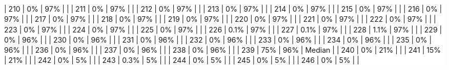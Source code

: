 | 210 | 0% | 97% |  |
| 211 | 0% | 97% |  |
| 212 | 0% | 97% |  |
| 213 | 0% | 97% |  |
| 214 | 0% | 97% |  |
| 215 | 0% | 97% |  |
| 216 | 0% | 97% |  |
| 217 | 0% | 97% |  |
| 218 | 0% | 97% |  |
| 219 | 0% | 97% |  |
| 220 | 0% | 97% |  |
| 221 | 0% | 97% |  |
| 222 | 0% | 97% |  |
| 223 | 0% | 97% |  |
| 224 | 0% | 97% |  |
| 225 | 0% | 97% |  |
| 226 | 0.1% | 97% |  |
| 227 | 0.1% | 97% |  |
| 228 | 1.1% | 97% |  |
| 229 | 0% | 96% |  |
| 230 | 0% | 96% |  |
| 231 | 0% | 96% |  |
| 232 | 0% | 96% |  |
| 233 | 0% | 96% |  |
| 234 | 0% | 96% |  |
| 235 | 0% | 96% |  |
| 236 | 0% | 96% |  |
| 237 | 0% | 96% |  |
| 238 | 0% | 96% |  |
| 239 | 75% | 96% | Median |
| 240 | 0% | 21% |  |
| 241 | 15% | 21% |  |
| 242 | 0% | 5% |  |
| 243 | 0.3% | 5% |  |
| 244 | 0% | 5% |  |
| 245 | 0% | 5% |  |
| 246 | 0% | 5% |  |